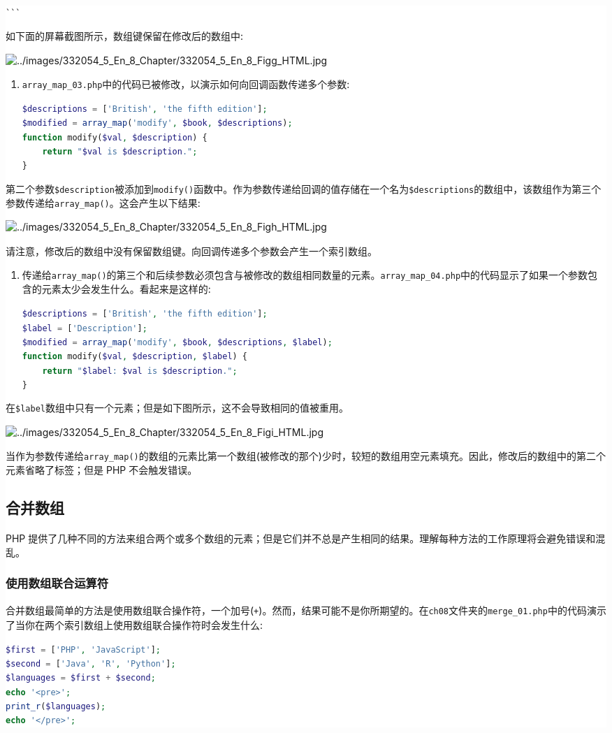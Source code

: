     ```

如下面的屏幕截图所示，数组键保留在修改后的数组中:

![../images/332054_5_En_8_Chapter/332054_5_En_8_Figg_HTML.jpg](../images/332054_5_En_8_Chapter/332054_5_En_8_Figg_HTML.jpg)

1.  `array_map_03.php`中的代码已被修改，以演示如何向回调函数传递多个参数:

    ```php
    $descriptions = ['British', 'the fifth edition'];
    $modified = array_map('modify', $book, $descriptions);
    function modify($val, $description) {
        return "$val is $description.";
    }

    ```

第二个参数`$description`被添加到`modify()`函数中。作为参数传递给回调的值存储在一个名为`$descriptions`的数组中，该数组作为第三个参数传递给`array_map()`。这会产生以下结果:

![../images/332054_5_En_8_Chapter/332054_5_En_8_Figh_HTML.jpg](../images/332054_5_En_8_Chapter/332054_5_En_8_Figh_HTML.jpg)

请注意，修改后的数组中没有保留数组键。向回调传递多个参数会产生一个索引数组。

1.  传递给`array_map()`的第三个和后续参数必须包含与被修改的数组相同数量的元素。`array_map_04.php`中的代码显示了如果一个参数包含的元素太少会发生什么。看起来是这样的:

    ```php
    $descriptions = ['British', 'the fifth edition'];
    $label = ['Description'];
    $modified = array_map('modify', $book, $descriptions, $label);
    function modify($val, $description, $label) {
        return "$label: $val is $description.";
    }

    ```

在`$label`数组中只有一个元素；但是如下图所示，这不会导致相同的值被重用。

![../images/332054_5_En_8_Chapter/332054_5_En_8_Figi_HTML.jpg](../images/332054_5_En_8_Chapter/332054_5_En_8_Figi_HTML.jpg)

当作为参数传递给`array_map()`的数组的元素比第一个数组(被修改的那个)少时，较短的数组用空元素填充。因此，修改后的数组中的第二个元素省略了标签；但是 PHP 不会触发错误。

## 合并数组

PHP 提供了几种不同的方法来组合两个或多个数组的元素；但是它们并不总是产生相同的结果。理解每种方法的工作原理将会避免错误和混乱。

### 使用数组联合运算符

合并数组最简单的方法是使用数组联合操作符，一个加号(`+`)。然而，结果可能不是你所期望的。在`ch08`文件夹的`merge_01.php`中的代码演示了当你在两个索引数组上使用数组联合操作符时会发生什么:

```php
$first = ['PHP', 'JavaScript'];
$second = ['Java', 'R', 'Python'];
$languages = $first + $second;
echo '<pre>';
print_r($languages);
echo '</pre>';

```
